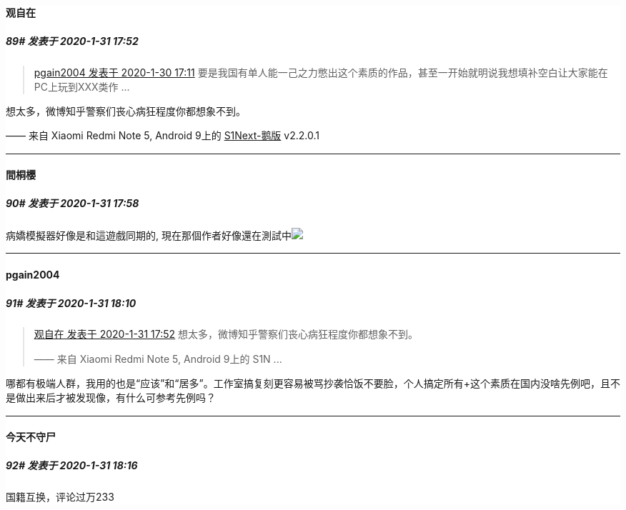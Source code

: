 ####  观自在  
##### 89#       发表于 2020-1-31 17:52



<blockquote><a href="httphttps://bbs.saraba1st.com/2b/forum.php?mod=redirect&amp;goto=findpost&amp;pid=46281395&amp;ptid=1910661" target="_blank">pgain2004 发表于 2020-1-30 17:11</a>
要是我国有单人能一己之力憋出这个素质的作品，甚至一开始就明说我想填补空白让大家能在PC上玩到XXX类作 ...</blockquote>
想太多，微博知乎警察们丧心病狂程度你都想象不到。

—— 来自 Xiaomi Redmi Note 5, Android 9上的 [S1Next-鹅版](https://github.com/ykrank/S1-Next/releases) v2.2.0.1







*****

####  間桐櫻  
##### 90#       发表于 2020-1-31 17:58




病嬌模擬器好像是和這遊戲同期的, 現在那個作者好像還在測試中<img src="https://static.saraba1st.com/image/smiley/face2017/037.png" referrerpolicy="no-referrer">







*****

####  pgain2004  
##### 91#       发表于 2020-1-31 18:10



<blockquote><a href="httphttps://bbs.saraba1st.com/2b/forum.php?mod=redirect&amp;goto=findpost&amp;pid=46290351&amp;ptid=1910661" target="_blank">观自在 发表于 2020-1-31 17:52</a>
想太多，微博知乎警察们丧心病狂程度你都想象不到。

—— 来自 Xiaomi Redmi Note 5, Android 9上的 S1N ...</blockquote>
哪都有极端人群，我用的也是“应该”和“居多”。工作室搞复刻更容易被骂抄袭恰饭不要脸，个人搞定所有+这个素质在国内没啥先例吧，且不是做出来后才被发现像，有什么可参考先例吗？







*****

####  今天不守尸  
##### 92#       发表于 2020-1-31 18:16




国籍互换，评论过万233

